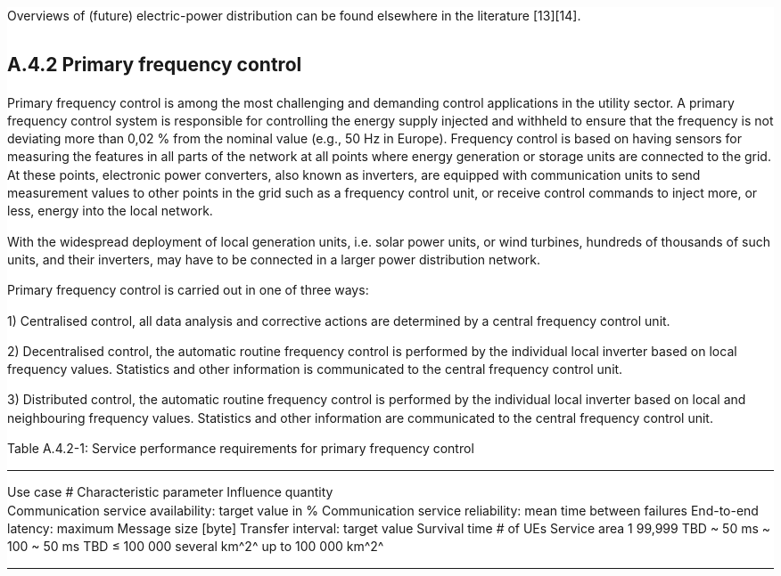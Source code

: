 Overviews of (future) electric-power distribution can be found elsewhere
in the literature \[13\]\[14\].

A.4.2 Primary frequency control
-------------------------------

Primary frequency control is among the most challenging and demanding
control applications in the utility sector. A primary frequency control
system is responsible for controlling the energy supply injected and
withheld to ensure that the frequency is not deviating more than 0,02 %
from the nominal value (e.g., 50 Hz in Europe). Frequency control is
based on having sensors for measuring the features in all parts of the
network at all points where energy generation or storage units are
connected to the grid. At these points, electronic power converters,
also known as inverters, are equipped with communication units to send
measurement values to other points in the grid such as a frequency
control unit, or receive control commands to inject more, or less,
energy into the local network.

With the widespread deployment of local generation units, i.e. solar
power units, or wind turbines, hundreds of thousands of such units, and
their inverters, may have to be connected in a larger power distribution
network.

Primary frequency control is carried out in one of three ways:

1\) Centralised control, all data analysis and corrective actions are
determined by a central frequency control unit.

2\) Decentralised control, the automatic routine frequency control is
performed by the individual local inverter based on local frequency
values. Statistics and other information is communicated to the central
frequency control unit.

3\) Distributed control, the automatic routine frequency control is
performed by the individual local inverter based on local and
neighbouring frequency values. Statistics and other information are
communicated to the central frequency control unit.

Table A.4.2-1: Service performance requirements for primary frequency
control

  ------------- ------------------------------------------------------- --------------------------------------------------------------- ----------------------------- ----------------------- --------------------------------- --------------- ----------- -----------------------------------
  Use case \#   Characteristic parameter                                Influence quantity                                                                                                                                                                  
                Communication service availability: target value in %   Communication service reliability: mean time between failures   End-to-end latency: maximum   Message size \[byte\]   Transfer interval: target value   Survival time   \# of UEs   Service area
  1             99,999                                                  TBD                                                             \~ 50 ms                      \~ 100                  \~ 50 ms                          TBD             ≤ 100 000   several km^2^ up to 100 000 km^2^
  ------------- ------------------------------------------------------- --------------------------------------------------------------- ----------------------------- ----------------------- --------------------------------- --------------- ----------- -----------------------------------
